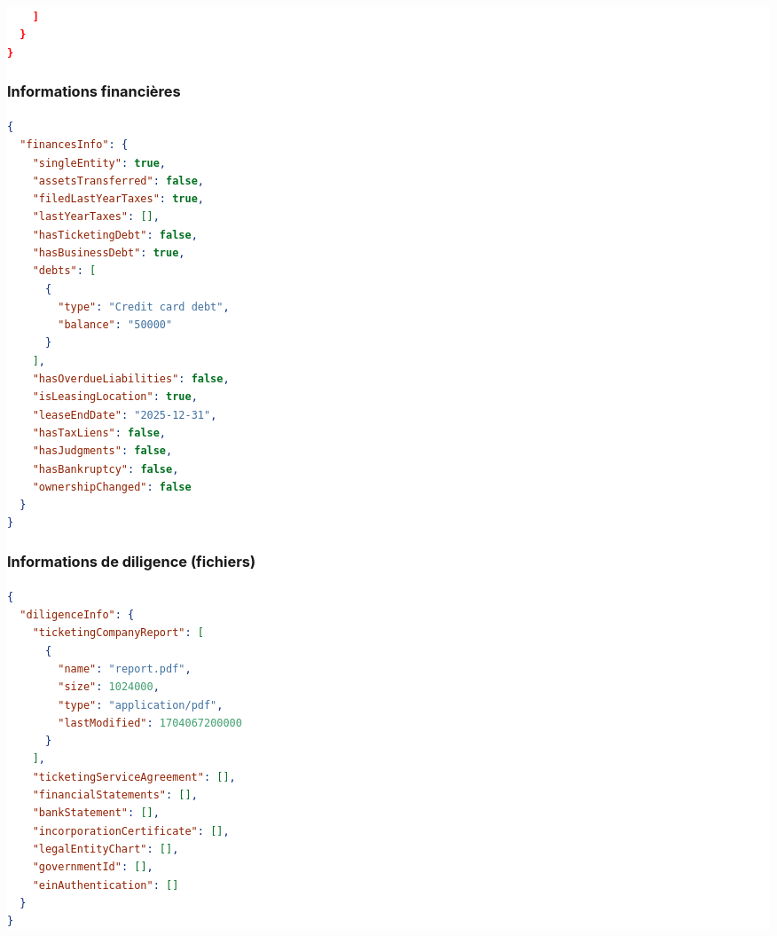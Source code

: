 ```json
    ]
  }
}
```

### Informations financières
```json
{
  "financesInfo": {
    "singleEntity": true,
    "assetsTransferred": false,
    "filedLastYearTaxes": true,
    "lastYearTaxes": [],
    "hasTicketingDebt": false,
    "hasBusinessDebt": true,
    "debts": [
      {
        "type": "Credit card debt",
        "balance": "50000"
      }
    ],
    "hasOverdueLiabilities": false,
    "isLeasingLocation": true,
    "leaseEndDate": "2025-12-31",
    "hasTaxLiens": false,
    "hasJudgments": false,
    "hasBankruptcy": false,
    "ownershipChanged": false
  }
}
```

### Informations de diligence (fichiers)
```json
{
  "diligenceInfo": {
    "ticketingCompanyReport": [
      {
        "name": "report.pdf",
        "size": 1024000,
        "type": "application/pdf",
        "lastModified": 1704067200000
      }
    ],
    "ticketingServiceAgreement": [],
    "financialStatements": [],
    "bankStatement": [],
    "incorporationCertificate": [],
    "legalEntityChart": [],
    "governmentId": [],
    "einAuthentication": []
  }
}
```
